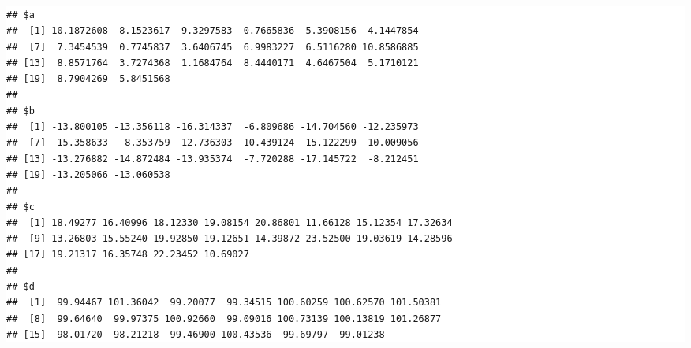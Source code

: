     ## $a
    ##  [1] 10.1872608  8.1523617  9.3297583  0.7665836  5.3908156  4.1447854
    ##  [7]  7.3454539  0.7745837  3.6406745  6.9983227  6.5116280 10.8586885
    ## [13]  8.8571764  3.7274368  1.1684764  8.4440171  4.6467504  5.1710121
    ## [19]  8.7904269  5.8451568
    ## 
    ## $b
    ##  [1] -13.800105 -13.356118 -16.314337  -6.809686 -14.704560 -12.235973
    ##  [7] -15.358633  -8.353759 -12.736303 -10.439124 -15.122299 -10.009056
    ## [13] -13.276882 -14.872484 -13.935374  -7.720288 -17.145722  -8.212451
    ## [19] -13.205066 -13.060538
    ## 
    ## $c
    ##  [1] 18.49277 16.40996 18.12330 19.08154 20.86801 11.66128 15.12354 17.32634
    ##  [9] 13.26803 15.55240 19.92850 19.12651 14.39872 23.52500 19.03619 14.28596
    ## [17] 19.21317 16.35748 22.23452 10.69027
    ## 
    ## $d
    ##  [1]  99.94467 101.36042  99.20077  99.34515 100.60259 100.62570 101.50381
    ##  [8]  99.64640  99.97375 100.92660  99.09016 100.73139 100.13819 101.26877
    ## [15]  98.01720  98.21218  99.46900 100.43536  99.69797  99.01238
